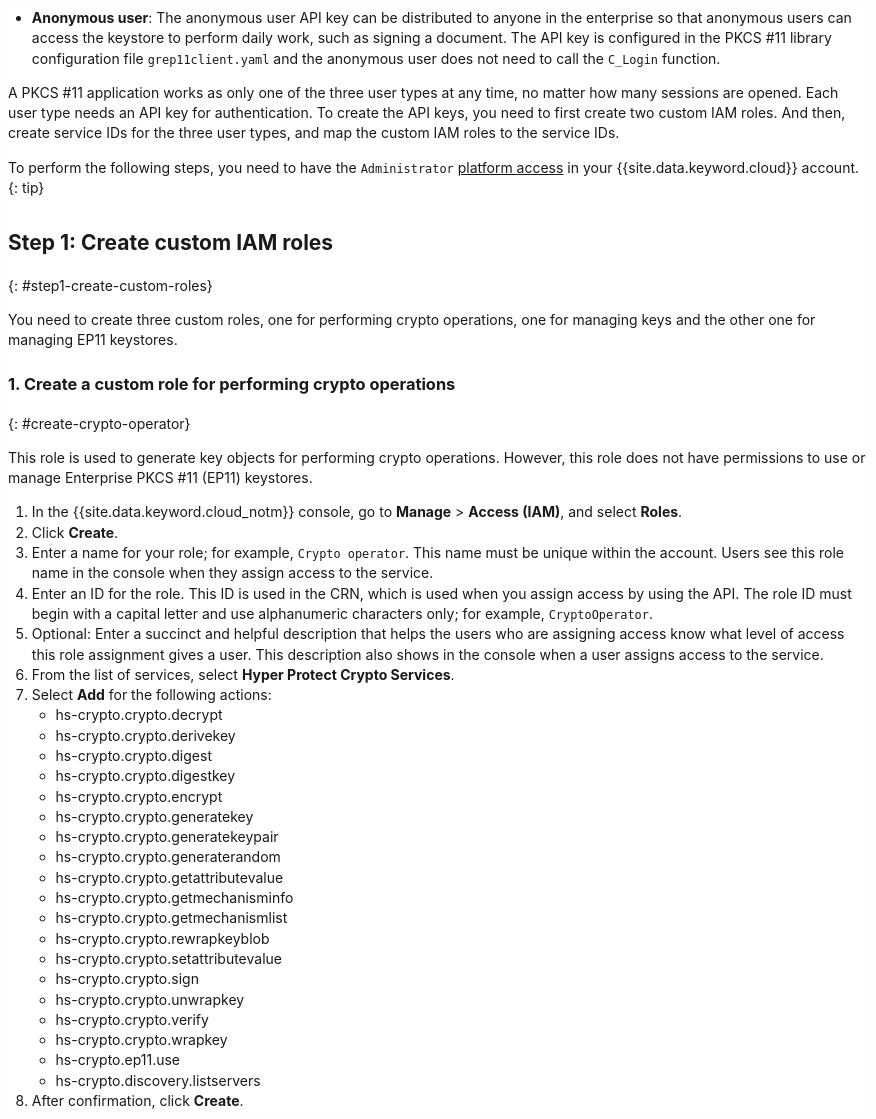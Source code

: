 * **Anonymous user**: 
    The anonymous user API key can be distributed to anyone in the enterprise so that anonymous users can access the keystore to perform daily work, such as signing a document. The API key is configured in the PKCS #11 library configuration file `grep11client.yaml` and the anonymous user does not need to call the `C_Login` function.

A PKCS #11 application works as only one of the three user types at any time, no matter how many sessions are opened. Each user type needs an API key for authentication. To create the API keys, you need to first create two custom IAM roles. And then, create service IDs for the three user types, and map the custom IAM roles to the service IDs.

To perform the following steps, you need to have the `Administrator` [platform access](/docs/account?topic=account-userroles#platformroles) in your {{site.data.keyword.cloud}} account.
{: tip}

## Step 1: Create custom IAM roles
{: #step1-create-custom-roles}

You need to create three custom roles, one for performing crypto operations, one for managing keys and the other one for managing EP11 keystores.

### 1. Create a custom role for performing crypto operations
{: #create-crypto-operator}

This role is used to generate key objects for performing crypto operations. However, this role does not have permissions to use or manage Enterprise PKCS #11 (EP11) keystores.

1. In the {{site.data.keyword.cloud_notm}} console, go to **Manage** > **Access (IAM)**, and select **Roles**.
2. Click **Create**.
3. Enter a name for your role; for example, `Crypto operator`. This name must be unique within the account. Users see this role name in the console when they assign access to the service.
4. Enter an ID for the role. This ID is used in the CRN, which is used when you assign access by using the API. The role ID must begin with a capital letter and use alphanumeric characters only; for example, `CryptoOperator`.
5. Optional: Enter a succinct and helpful description that helps the users who are assigning access know what level of access this role assignment gives a user. This description also shows in the console when a user assigns access to the service.
6. From the list of services, select **Hyper Protect Crypto Services**.
7. Select **Add** for the following actions:
    * hs-crypto.crypto.decrypt
    * hs-crypto.crypto.derivekey
    * hs-crypto.crypto.digest
    * hs-crypto.crypto.digestkey
    * hs-crypto.crypto.encrypt
    * hs-crypto.crypto.generatekey
    * hs-crypto.crypto.generatekeypair
    * hs-crypto.crypto.generaterandom
    * hs-crypto.crypto.getattributevalue
    * hs-crypto.crypto.getmechanisminfo
    * hs-crypto.crypto.getmechanismlist
    * hs-crypto.crypto.rewrapkeyblob
    * hs-crypto.crypto.setattributevalue
    * hs-crypto.crypto.sign
    * hs-crypto.crypto.unwrapkey
    * hs-crypto.crypto.verify
    * hs-crypto.crypto.wrapkey
    * hs-crypto.ep11.use
    * hs-crypto.discovery.listservers
8. After confirmation, click **Create**.
